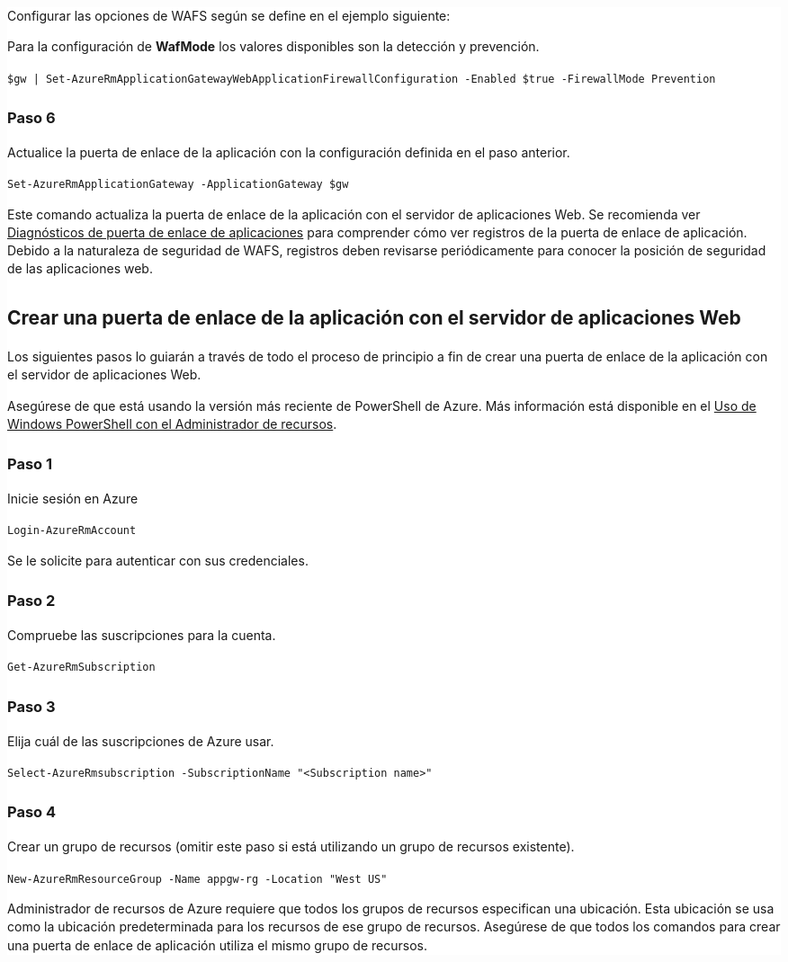 Configurar las opciones de WAFS según se define en el ejemplo siguiente:

Para la configuración de **WafMode** los valores disponibles son la detección y prevención.

    $gw | Set-AzureRmApplicationGatewayWebApplicationFirewallConfiguration -Enabled $true -FirewallMode Prevention

### <a name="step-6"></a>Paso 6

Actualice la puerta de enlace de la aplicación con la configuración definida en el paso anterior.

    Set-AzureRmApplicationGateway -ApplicationGateway $gw

Este comando actualiza la puerta de enlace de la aplicación con el servidor de aplicaciones Web. Se recomienda ver [Diagnósticos de puerta de enlace de aplicaciones](application-gateway-diagnostics.md) para comprender cómo ver registros de la puerta de enlace de aplicación. Debido a la naturaleza de seguridad de WAFS, registros deben revisarse periódicamente para conocer la posición de seguridad de las aplicaciones web.

## <a name="create-an-application-gateway-with-web-application-firewall"></a>Crear una puerta de enlace de la aplicación con el servidor de aplicaciones Web

Los siguientes pasos lo guiarán a través de todo el proceso de principio a fin de crear una puerta de enlace de la aplicación con el servidor de aplicaciones Web.

Asegúrese de que está usando la versión más reciente de PowerShell de Azure. Más información está disponible en el [Uso de Windows PowerShell con el Administrador de recursos](../powershell-azure-resource-manager.md).

### <a name="step-1"></a>Paso 1

Inicie sesión en Azure

    Login-AzureRmAccount

Se le solicite para autenticar con sus credenciales.

### <a name="step-2"></a>Paso 2

Compruebe las suscripciones para la cuenta.

    Get-AzureRmSubscription

### <a name="step-3"></a>Paso 3

Elija cuál de las suscripciones de Azure usar.

    Select-AzureRmsubscription -SubscriptionName "<Subscription name>"

### <a name="step-4"></a>Paso 4

Crear un grupo de recursos (omitir este paso si está utilizando un grupo de recursos existente).

    New-AzureRmResourceGroup -Name appgw-rg -Location "West US"

Administrador de recursos de Azure requiere que todos los grupos de recursos especifican una ubicación. Esta ubicación se usa como la ubicación predeterminada para los recursos de ese grupo de recursos. Asegúrese de que todos los comandos para crear una puerta de enlace de aplicación utiliza el mismo grupo de recursos.
